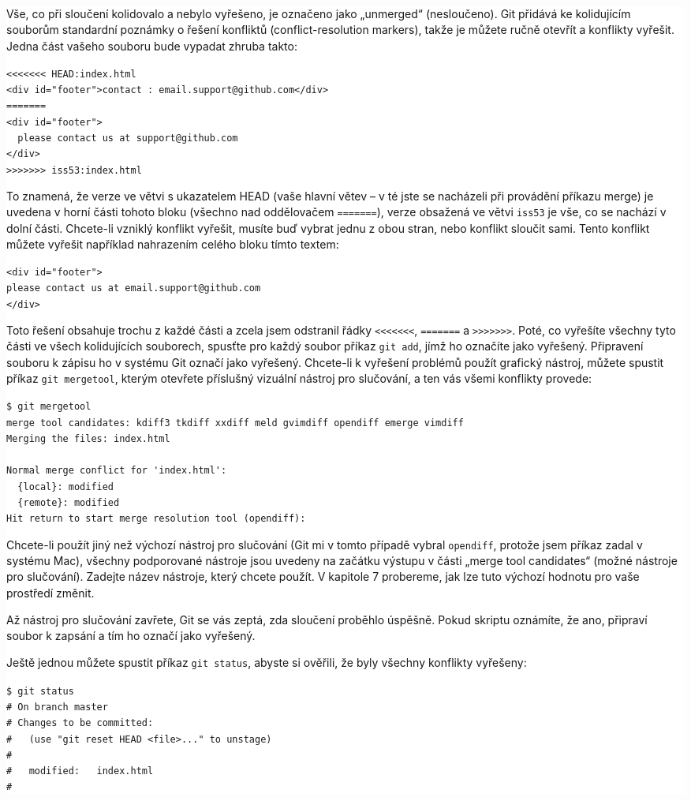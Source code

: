 Vše, co při sloučení kolidovalo a nebylo vyřešeno, je označeno jako „unmerged“ (nesloučeno). Git přidává ke kolidujícím souborům standardní poznámky o řešení konfliktů (conflict-resolution markers), takže je můžete ručně otevřít a konflikty vyřešit. Jedna část vašeho souboru bude vypadat zhruba takto:

	<<<<<<< HEAD:index.html
	<div id="footer">contact : email.support@github.com</div>
	=======
	<div id="footer">
	  please contact us at support@github.com
	</div>
	>>>>>>> iss53:index.html

To znamená, že verze ve větvi s ukazatelem HEAD (vaše hlavní větev – v té jste se nacházeli při provádění příkazu merge) je uvedena v horní části tohoto bloku (všechno nad oddělovačem `=======`), verze obsažená ve větvi `iss53` je vše, co se nachází v dolní části. Chcete-li vzniklý konflikt vyřešit, musíte buď vybrat jednu z obou stran, nebo konflikt sloučit sami. Tento konflikt můžete vyřešit například nahrazením celého bloku tímto textem:

	<div id="footer">
	please contact us at email.support@github.com
	</div>

Toto řešení obsahuje trochu z každé části a zcela jsem odstranil řádky `<<<<<<<`, `=======` a `>>>>>>>`. Poté, co vyřešíte všechny tyto části ve všech kolidujících souborech, spusťte pro každý soubor příkaz `git add`, jímž ho označíte jako vyřešený. Připravení souboru k zápisu ho v systému Git označí jako vyřešený.
Chcete-li k vyřešení problémů použít grafický nástroj, můžete spustit příkaz `git mergetool`, kterým otevřete příslušný vizuální nástroj pro slučování, a ten vás všemi konflikty provede:

	$ git mergetool
	merge tool candidates: kdiff3 tkdiff xxdiff meld gvimdiff opendiff emerge vimdiff
	Merging the files: index.html

	Normal merge conflict for 'index.html':
	  {local}: modified
	  {remote}: modified
	Hit return to start merge resolution tool (opendiff):

Chcete-li použít jiný než výchozí nástroj pro slučování (Git mi v tomto případě vybral `opendiff`, protože jsem příkaz zadal v systému Mac), všechny podporované nástroje jsou uvedeny na začátku výstupu v části „merge tool candidates“ (možné nástroje pro slučování). Zadejte název nástroje, který chcete použít. V kapitole 7 probereme, jak lze tuto výchozí hodnotu pro vaše prostředí změnit.

Až nástroj pro slučování zavřete, Git se vás zeptá, zda sloučení proběhlo úspěšně. Pokud skriptu oznámíte, že ano, připraví soubor k zapsání a tím ho označí jako vyřešený.

Ještě jednou můžete spustit příkaz `git status`, abyste si ověřili, že byly všechny konflikty vyřešeny:

	$ git status
	# On branch master
	# Changes to be committed:
	#   (use "git reset HEAD <file>..." to unstage)
	#
	#	modified:   index.html
	#
